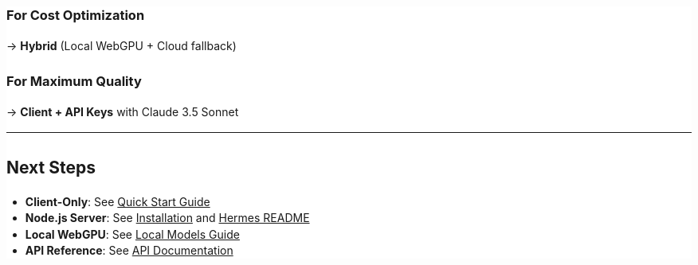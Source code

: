 ### For Cost Optimization
→ **Hybrid** (Local WebGPU + Cloud fallback)

### For Maximum Quality
→ **Client + API Keys** with Claude 3.5 Sonnet

---

## Next Steps

- **Client-Only**: See [Quick Start Guide](QUICK-START.md)
- **Node.js Server**: See [Installation](#) and [Hermes README](../hermes/README.md)
- **Local WebGPU**: See [Local Models Guide](LOCAL_MODELS.md)
- **API Reference**: See [API Documentation](API.md)
